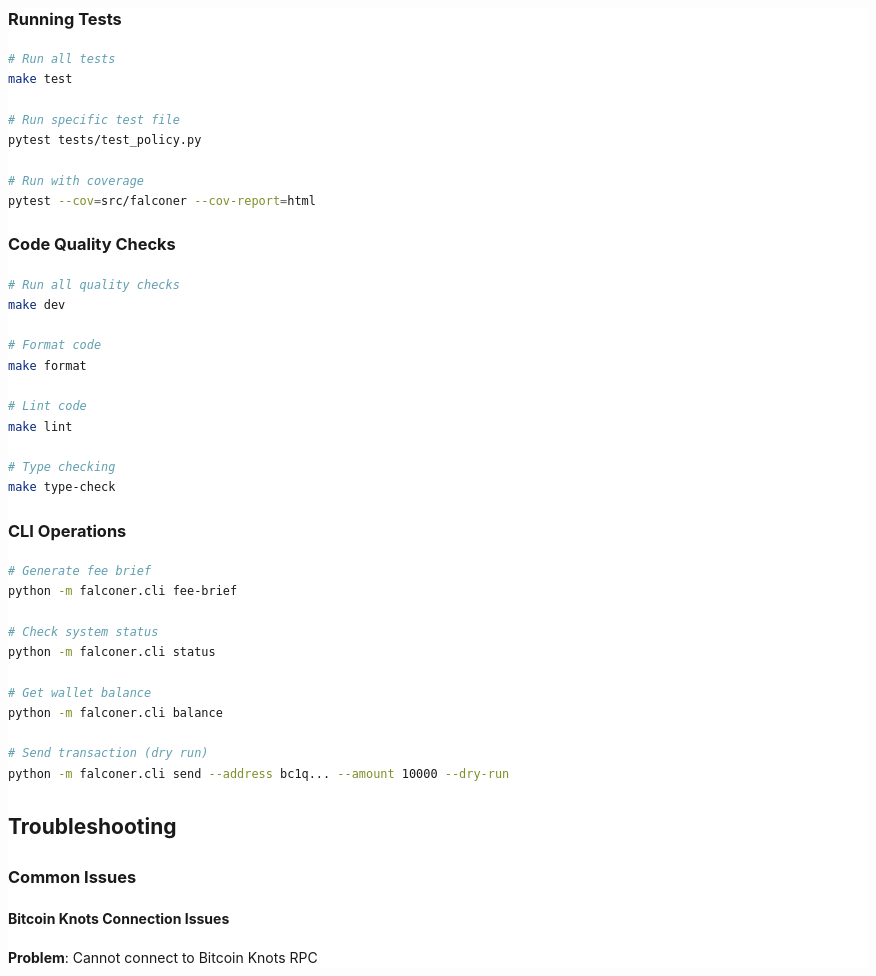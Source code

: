 ### Running Tests

```bash
# Run all tests
make test

# Run specific test file
pytest tests/test_policy.py

# Run with coverage
pytest --cov=src/falconer --cov-report=html
```

### Code Quality Checks

```bash
# Run all quality checks
make dev

# Format code
make format

# Lint code
make lint

# Type checking
make type-check
```

### CLI Operations

```bash
# Generate fee brief
python -m falconer.cli fee-brief

# Check system status
python -m falconer.cli status

# Get wallet balance
python -m falconer.cli balance

# Send transaction (dry run)
python -m falconer.cli send --address bc1q... --amount 10000 --dry-run
```

## Troubleshooting

### Common Issues

#### Bitcoin Knots Connection Issues

**Problem**: Cannot connect to Bitcoin Knots RPC
